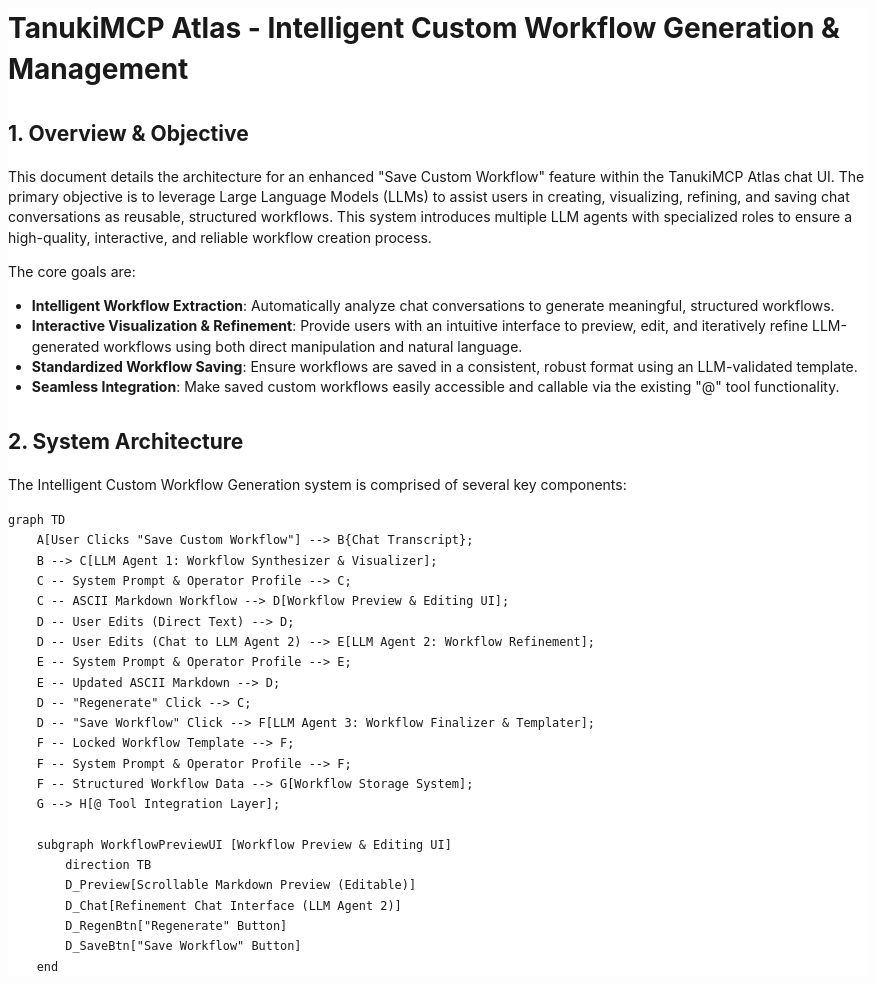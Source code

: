 # TanukiMCP Atlas - Intelligent Custom Workflow Generation & Management

## 1. Overview & Objective

This document details the architecture for an enhanced "Save Custom Workflow" feature within the TanukiMCP Atlas chat UI. The primary objective is to leverage Large Language Models (LLMs) to assist users in creating, visualizing, refining, and saving chat conversations as reusable, structured workflows. This system introduces multiple LLM agents with specialized roles to ensure a high-quality, interactive, and reliable workflow creation process.

The core goals are:
-   **Intelligent Workflow Extraction**: Automatically analyze chat conversations to generate meaningful, structured workflows.
-   **Interactive Visualization & Refinement**: Provide users with an intuitive interface to preview, edit, and iteratively refine LLM-generated workflows using both direct manipulation and natural language.
-   **Standardized Workflow Saving**: Ensure workflows are saved in a consistent, robust format using an LLM-validated template.
-   **Seamless Integration**: Make saved custom workflows easily accessible and callable via the existing "@" tool functionality.

## 2. System Architecture

The Intelligent Custom Workflow Generation system is comprised of several key components:

```mermaid
graph TD
    A[User Clicks "Save Custom Workflow"] --> B{Chat Transcript};
    B --> C[LLM Agent 1: Workflow Synthesizer & Visualizer];
    C -- System Prompt & Operator Profile --> C;
    C -- ASCII Markdown Workflow --> D[Workflow Preview & Editing UI];
    D -- User Edits (Direct Text) --> D;
    D -- User Edits (Chat to LLM Agent 2) --> E[LLM Agent 2: Workflow Refinement];
    E -- System Prompt & Operator Profile --> E;
    E -- Updated ASCII Markdown --> D;
    D -- "Regenerate" Click --> C;
    D -- "Save Workflow" Click --> F[LLM Agent 3: Workflow Finalizer & Templater];
    F -- Locked Workflow Template --> F;
    F -- System Prompt & Operator Profile --> F;
    F -- Structured Workflow Data --> G[Workflow Storage System];
    G --> H[@ Tool Integration Layer];

    subgraph WorkflowPreviewUI [Workflow Preview & Editing UI]
        direction TB
        D_Preview[Scrollable Markdown Preview (Editable)]
        D_Chat[Refinement Chat Interface (LLM Agent 2)]
        D_RegenBtn["Regenerate" Button]
        D_SaveBtn["Save Workflow" Button]
    end
```
